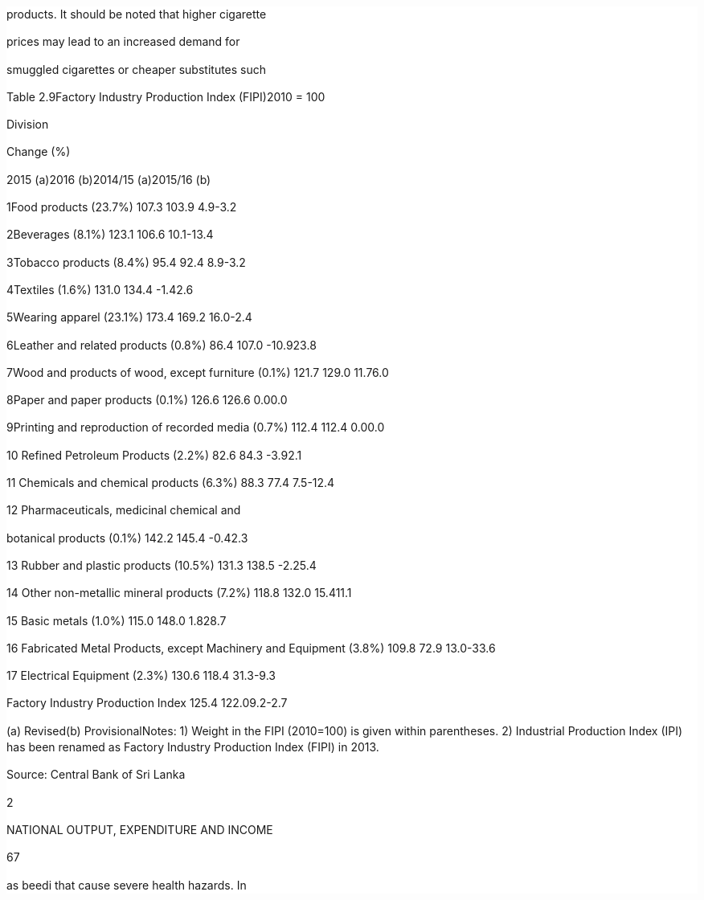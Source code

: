 products. It should be noted that higher cigarette

prices may lead to an increased demand for

smuggled cigarettes or cheaper substitutes such

Table 2.9Factory Industry Production Index (FIPI)2010 = 100

Division

Change (%)

2015 (a)2016 (b)2014/15 (a)2015/16 (b)

1Food products (23.7%) 107.3 103.9 4.9-3.2

2Beverages (8.1%) 123.1 106.6 10.1-13.4

3Tobacco products (8.4%) 95.4 92.4 8.9-3.2

4Textiles (1.6%) 131.0 134.4 -1.42.6

5Wearing apparel (23.1%) 173.4 169.2 16.0-2.4

6Leather and related products (0.8%) 86.4 107.0 -10.923.8

7Wood and products of wood, except furniture (0.1%) 121.7 129.0 11.76.0

8Paper and paper products (0.1%) 126.6 126.6 0.00.0

9Printing and reproduction of recorded media (0.7%) 112.4 112.4 0.00.0

10 Refined Petroleum Products (2.2%) 82.6 84.3 -3.92.1

11 Chemicals and chemical products (6.3%) 88.3 77.4 7.5-12.4

12 Pharmaceuticals, medicinal chemical and

botanical products (0.1%) 142.2 145.4 -0.42.3

13 Rubber and plastic products (10.5%) 131.3 138.5 -2.25.4

14 Other non-metallic mineral products (7.2%) 118.8 132.0 15.411.1

15 Basic metals (1.0%) 115.0 148.0 1.828.7

16 Fabricated Metal Products, except Machinery and Equipment (3.8%) 109.8 72.9 13.0-33.6

17 Electrical Equipment (2.3%) 130.6 118.4 31.3-9.3

Factory Industry Production Index 125.4 122.09.2-2.7

(a) Revised(b) ProvisionalNotes: 1) Weight in the FIPI (2010=100) is given within parentheses. 2) Industrial Production Index (IPI) has been renamed as Factory Industry Production Index (FIPI) in 2013.

Source: Central Bank of Sri Lanka

2

NATIONAL OUTPUT, EXPENDITURE AND INCOME

67

as beedi that cause severe health hazards. In
